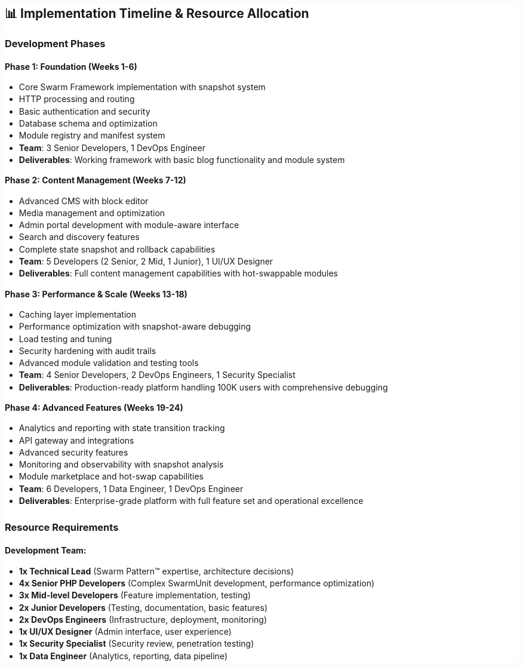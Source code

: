 
## 📊 Implementation Timeline & Resource Allocation

### **Development Phases**

**Phase 1: Foundation (Weeks 1-6)**
- Core Swarm Framework implementation with snapshot system
- HTTP processing and routing
- Basic authentication and security
- Database schema and optimization
- Module registry and manifest system
- **Team**: 3 Senior Developers, 1 DevOps Engineer
- **Deliverables**: Working framework with basic blog functionality and module system

**Phase 2: Content Management (Weeks 7-12)**
- Advanced CMS with block editor
- Media management and optimization
- Admin portal development with module-aware interface
- Search and discovery features
- Complete state snapshot and rollback capabilities
- **Team**: 5 Developers (2 Senior, 2 Mid, 1 Junior), 1 UI/UX Designer
- **Deliverables**: Full content management capabilities with hot-swappable modules

**Phase 3: Performance & Scale (Weeks 13-18)**
- Caching layer implementation
- Performance optimization with snapshot-aware debugging
- Load testing and tuning
- Security hardening with audit trails
- Advanced module validation and testing tools
- **Team**: 4 Senior Developers, 2 DevOps Engineers, 1 Security Specialist
- **Deliverables**: Production-ready platform handling 100K users with comprehensive debugging

**Phase 4: Advanced Features (Weeks 19-24)**
- Analytics and reporting with state transition tracking
- API gateway and integrations
- Advanced security features
- Monitoring and observability with snapshot analysis
- Module marketplace and hot-swap capabilities
- **Team**: 6 Developers, 1 Data Engineer, 1 DevOps Engineer
- **Deliverables**: Enterprise-grade platform with full feature set and operational excellence

### **Resource Requirements**

**Development Team:**
- **1x Technical Lead** (Swarm Pattern™ expertise, architecture decisions)
- **4x Senior PHP Developers** (Complex SwarmUnit development, performance optimization)
- **3x Mid-level Developers** (Feature implementation, testing)
- **2x Junior Developers** (Testing, documentation, basic features)
- **2x DevOps Engineers** (Infrastructure, deployment, monitoring)
- **1x UI/UX Designer** (Admin interface, user experience)
- **1x Security Specialist** (Security review, penetration testing)
- **1x Data Engineer** (Analytics, reporting, data pipeline)
